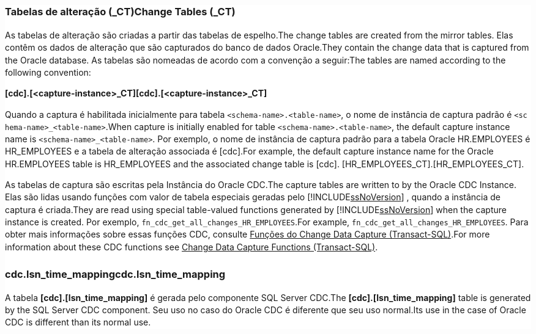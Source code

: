 ###  <a name="change-tables-_ct"></a><a name="bkmk_change_tables_ct"></a> <span data-ttu-id="9fa51-146">Tabelas de alteração (_CT)</span><span class="sxs-lookup"><span data-stu-id="9fa51-146">Change Tables (_CT)</span></span>  
 <span data-ttu-id="9fa51-147">As tabelas de alteração são criadas a partir das tabelas de espelho.</span><span class="sxs-lookup"><span data-stu-id="9fa51-147">The change tables are created from the mirror tables.</span></span> <span data-ttu-id="9fa51-148">Elas contêm os dados de alteração que são capturados do banco de dados Oracle.</span><span class="sxs-lookup"><span data-stu-id="9fa51-148">They contain the change data that is captured from the Oracle database.</span></span> <span data-ttu-id="9fa51-149">As tabelas são nomeadas de acordo com a convenção a seguir:</span><span class="sxs-lookup"><span data-stu-id="9fa51-149">The tables are named according to the following convention:</span></span>  
  
 <span data-ttu-id="9fa51-150">**[cdc].[\<capture-instance>_CT]**</span><span class="sxs-lookup"><span data-stu-id="9fa51-150">**[cdc].[\<capture-instance>_CT]**</span></span>  
  
 <span data-ttu-id="9fa51-151">Quando a captura é habilitada inicialmente para tabela `<schema-name>.<table-name>`, o nome de instância de captura padrão é `<schema-name>_<table-name>`.</span><span class="sxs-lookup"><span data-stu-id="9fa51-151">When capture is initially enabled for table `<schema-name>.<table-name>`, the default capture instance name is `<schema-name>_<table-name>`.</span></span> <span data-ttu-id="9fa51-152">Por exemplo, o nome de instância de captura padrão para a tabela Oracle HR.EMPLOYEES é HR_EMPLOYEES e a tabela de alteração associada é [cdc].</span><span class="sxs-lookup"><span data-stu-id="9fa51-152">For example, the default capture instance name for the Oracle HR.EMPLOYEES table is HR_EMPLOYEES and the associated change table is [cdc].</span></span> <span data-ttu-id="9fa51-153">[HR_EMPLOYEES_CT].</span><span class="sxs-lookup"><span data-stu-id="9fa51-153">[HR_EMPLOYEES_CT].</span></span>  
  
 <span data-ttu-id="9fa51-154">As tabelas de captura são escritas pela Instância do Oracle CDC.</span><span class="sxs-lookup"><span data-stu-id="9fa51-154">The capture tables are written to by the Oracle CDC Instance.</span></span> <span data-ttu-id="9fa51-155">Elas são lidas usando funções com valor de tabela especiais geradas pelo [!INCLUDE[ssNoVersion](../../includes/ssnoversion-md.md)] , quando a instância de captura é criada.</span><span class="sxs-lookup"><span data-stu-id="9fa51-155">They are read using special table-valued functions generated by [!INCLUDE[ssNoVersion](../../includes/ssnoversion-md.md)] when the capture instance is created.</span></span> <span data-ttu-id="9fa51-156">Por exemplo, `fn_cdc_get_all_changes_HR_EMPLOYEES`.</span><span class="sxs-lookup"><span data-stu-id="9fa51-156">For example, `fn_cdc_get_all_changes_HR_EMPLOYEES`.</span></span> <span data-ttu-id="9fa51-157">Para obter mais informações sobre essas funções CDC, consulte [Funções do Change Data Capture (Transact-SQL)](https://go.microsoft.com/fwlink/?LinkId=231152).</span><span class="sxs-lookup"><span data-stu-id="9fa51-157">For more information about these CDC functions see [Change Data Capture Functions (Transact-SQL)](https://go.microsoft.com/fwlink/?LinkId=231152).</span></span>  
  
###  <a name="cdclsn_time_mapping"></a><a name="bkmk_cdclsn_time_mapping"></a> <span data-ttu-id="9fa51-158">cdc.lsn_time_mapping</span><span class="sxs-lookup"><span data-stu-id="9fa51-158">cdc.lsn_time_mapping</span></span>  
 <span data-ttu-id="9fa51-159">A tabela **[cdc].[lsn_time_mapping]** é gerada pelo componente SQL Server CDC.</span><span class="sxs-lookup"><span data-stu-id="9fa51-159">The **[cdc].[lsn_time_mapping]** table is generated by the SQL Server CDC component.</span></span> <span data-ttu-id="9fa51-160">Seu uso no caso do Oracle CDC é diferente que seu uso normal.</span><span class="sxs-lookup"><span data-stu-id="9fa51-160">Its use in the case of Oracle CDC is different than its normal use.</span></span>  
  